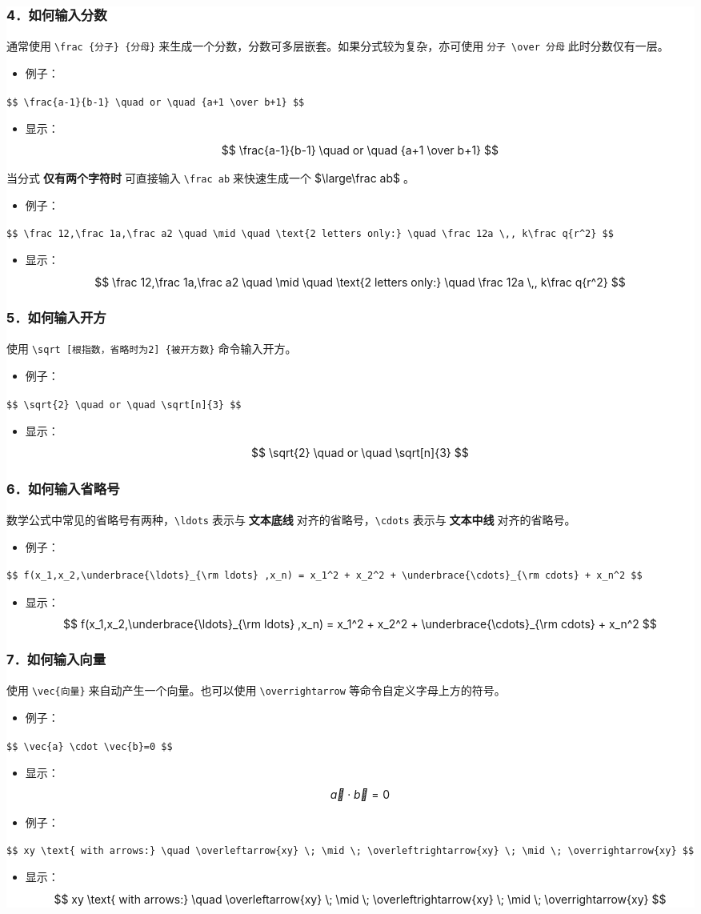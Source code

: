 ### 4．如何输入分数

通常使用 `\frac {分子} {分母}` 来生成一个分数，分数可多层嵌套。如果分式较为复杂，亦可使用 `分子 \over 分母` 此时分数仅有一层。

- 例子：
```
$$ \frac{a-1}{b-1} \quad or \quad {a+1 \over b+1} $$
```
- 显示：$$ \frac{a-1}{b-1} \quad or \quad {a+1 \over b+1} $$

当分式 **仅有两个字符时** 可直接输入 `\frac ab` 来快速生成一个 $\large\frac ab$ 。

- 例子：
```
$$ \frac 12,\frac 1a,\frac a2 \quad \mid \quad \text{2 letters only:} \quad \frac 12a \,, k\frac q{r^2} $$
```
- 显示：$$ \frac 12,\frac 1a,\frac a2 \quad \mid \quad \text{2 letters only:} \quad \frac 12a \,, k\frac q{r^2} $$

### 5．如何输入开方

使用 `\sqrt [根指数，省略时为2] {被开方数}` 命令输入开方。

- 例子：
```
$$ \sqrt{2} \quad or \quad \sqrt[n]{3} $$
```
- 显示：$$ \sqrt{2} \quad or \quad \sqrt[n]{3} $$

### 6．如何输入省略号

数学公式中常见的省略号有两种，`\ldots` 表示与 **文本底线** 对齐的省略号，`\cdots` 表示与 **文本中线** 对齐的省略号。

- 例子：
```
$$ f(x_1,x_2,\underbrace{\ldots}_{\rm ldots} ,x_n) = x_1^2 + x_2^2 + \underbrace{\cdots}_{\rm cdots} + x_n^2 $$
```
- 显示：$$ f(x_1,x_2,\underbrace{\ldots}_{\rm ldots} ,x_n) = x_1^2 + x_2^2 + \underbrace{\cdots}_{\rm cdots} + x_n^2 $$

### 7．如何输入向量

使用 `\vec{向量}` 来自动产生一个向量。也可以使用 `\overrightarrow` 等命令自定义字母上方的符号。

- 例子：
```
$$ \vec{a} \cdot \vec{b}=0 $$
```
- 显示：$$ \vec{a} \cdot \vec{b}=0 $$

- 例子：
```
$$ xy \text{ with arrows:} \quad \overleftarrow{xy} \; \mid \; \overleftrightarrow{xy} \; \mid \; \overrightarrow{xy} $$
```
- 显示：$$ xy \text{ with arrows:} \quad \overleftarrow{xy} \; \mid \; \overleftrightarrow{xy} \; \mid \; \overrightarrow{xy} $$
